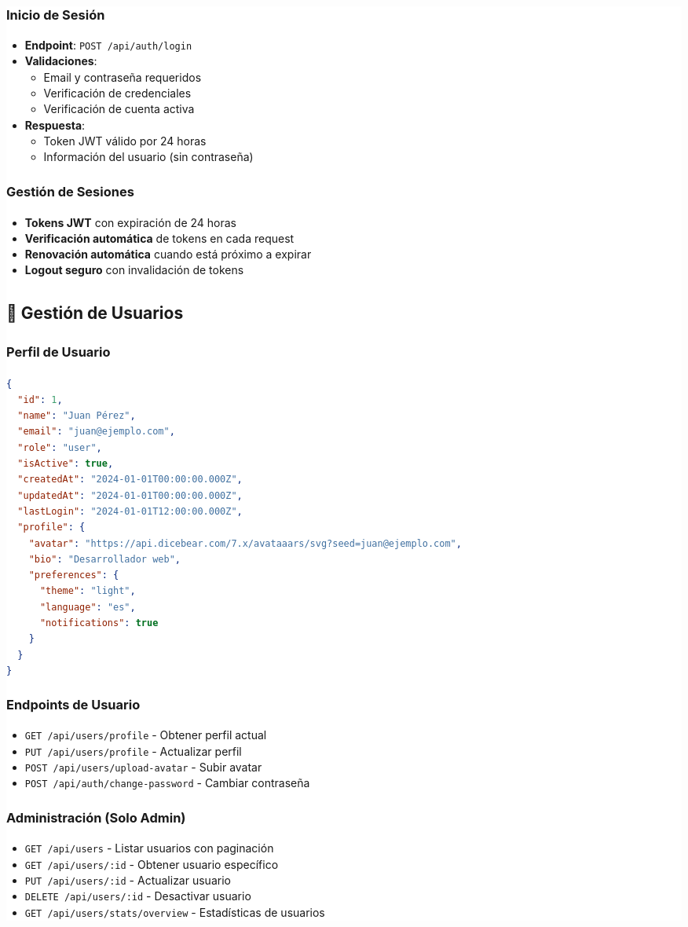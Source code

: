 ### **Inicio de Sesión**
- **Endpoint**: `POST /api/auth/login`
- **Validaciones**:
  - Email y contraseña requeridos
  - Verificación de credenciales
  - Verificación de cuenta activa
- **Respuesta**:
  - Token JWT válido por 24 horas
  - Información del usuario (sin contraseña)

### **Gestión de Sesiones**
- **Tokens JWT** con expiración de 24 horas
- **Verificación automática** de tokens en cada request
- **Renovación automática** cuando está próximo a expirar
- **Logout seguro** con invalidación de tokens

## 👤 **Gestión de Usuarios**

### **Perfil de Usuario**
```json
{
  "id": 1,
  "name": "Juan Pérez",
  "email": "juan@ejemplo.com",
  "role": "user",
  "isActive": true,
  "createdAt": "2024-01-01T00:00:00.000Z",
  "updatedAt": "2024-01-01T00:00:00.000Z",
  "lastLogin": "2024-01-01T12:00:00.000Z",
  "profile": {
    "avatar": "https://api.dicebear.com/7.x/avataaars/svg?seed=juan@ejemplo.com",
    "bio": "Desarrollador web",
    "preferences": {
      "theme": "light",
      "language": "es",
      "notifications": true
    }
  }
}
```

### **Endpoints de Usuario**
- `GET /api/users/profile` - Obtener perfil actual
- `PUT /api/users/profile` - Actualizar perfil
- `POST /api/users/upload-avatar` - Subir avatar
- `POST /api/auth/change-password` - Cambiar contraseña

### **Administración (Solo Admin)**
- `GET /api/users` - Listar usuarios con paginación
- `GET /api/users/:id` - Obtener usuario específico
- `PUT /api/users/:id` - Actualizar usuario
- `DELETE /api/users/:id` - Desactivar usuario
- `GET /api/users/stats/overview` - Estadísticas de usuarios
